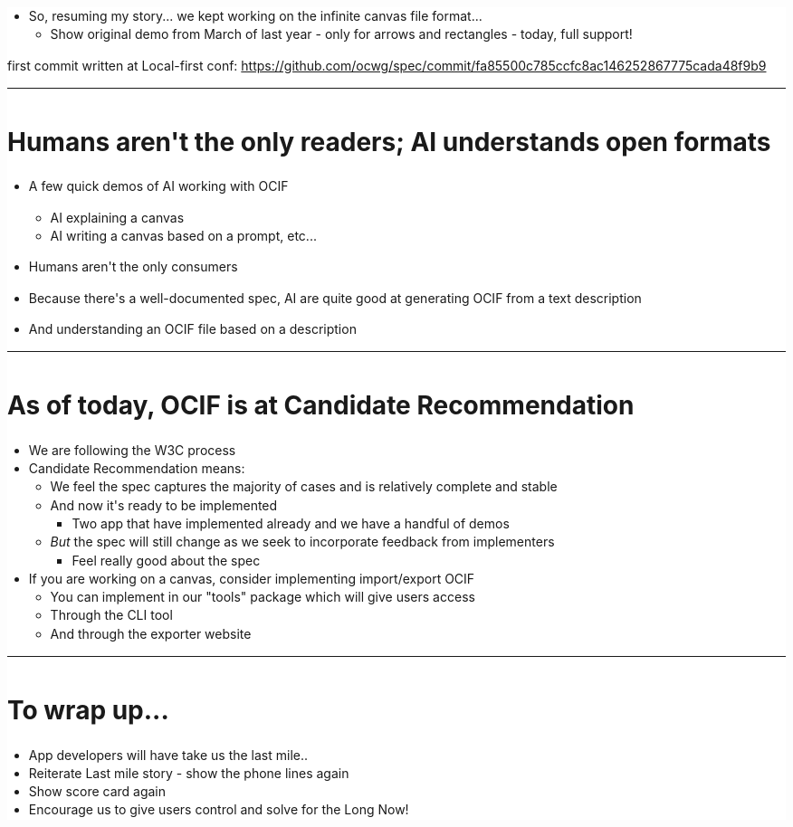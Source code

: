 - So, resuming my story... we kept working on the infinite canvas file format...
    - Show original demo from March of last year - only for arrows and rectangles - today, full support!


first commit written at Local-first conf: https://github.com/ocwg/spec/commit/fa85500c785ccfc8ac146252867775cada48f9b9

---
# Humans aren't the only readers; AI understands open formats
- A few quick demos of AI working with OCIF
    - AI explaining a canvas
    - AI writing a canvas based on a prompt, etc...


- Humans aren't the only consumers
- Because there's a well-documented spec, AI are quite good at generating OCIF from a text description 
- And understanding an OCIF file based on a description

---
# As of today, OCIF is at Candidate Recommendation
- We are following the W3C process
- Candidate Recommendation means:
    - We feel the spec captures the majority of cases and is relatively complete and stable
    - And now it's ready to be implemented
        - Two app that have implemented already and we have a handful of demos
    - _But_ the spec will still change as we seek to incorporate feedback from implementers
        - Feel really good about the spec
- If you are working on a canvas, consider implementing import/export OCIF
    - You can implement in our "tools" package which will give users access
    - Through the CLI tool
    - And through the exporter website




---
# To wrap up...

- App developers will have take us the last mile..
- Reiterate Last mile story - show the phone lines again
- Show score card again
- Encourage us to give users control and solve for the Long Now!
